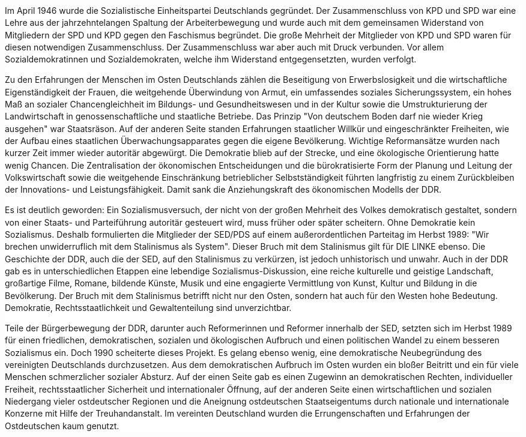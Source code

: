 Im April 1946 wurde die Sozialistische Einheitspartei Deutschlands
gegründet. Der Zusammenschluss von KPD und SPD war eine Lehre aus der
jahrzehntelangen Spaltung der Arbeiterbewegung und wurde auch mit dem
gemeinsamen Widerstand von Mitgliedern der SPD und KPD gegen den
Faschismus begründet. Die große Mehrheit der Mitglieder von KPD und SPD
waren für diesen notwendigen Zusammenschluss. Der Zusammenschluss war
aber auch mit Druck verbunden. Vor allem Sozialdemokratinnen und
Sozialdemokraten, welche ihm Widerstand entgegensetzten, wurden
verfolgt.

Zu den Erfahrungen der Menschen im Osten Deutschlands zählen die
Beseitigung von Erwerbslosigkeit und die wirtschaftliche
Eigenständigkeit der Frauen, die weitgehende Überwindung von Armut, ein
umfassendes soziales Sicherungssystem, ein hohes Maß an sozialer
Chancengleichheit im Bildungs- und Gesundheitswesen und in der Kultur
sowie die Umstrukturierung der Landwirtschaft in genossenschaftliche und
staatliche Betriebe. Das Prinzip "Von deutschem Boden darf nie wieder
Krieg ausgehen" war Staatsräson. Auf der anderen Seite standen
Erfahrungen staatlicher Willkür und eingeschränkter Freiheiten, wie der
Aufbau eines staatlichen Überwachungsapparates gegen die eigene
Bevölkerung. Wichtige Reformansätze wurden nach kurzer Zeit immer wieder
autoritär abgewürgt. Die Demokratie blieb auf der Strecke, und eine
ökologische Orientierung hatte wenig Chancen. Die Zentralisation der
ökonomischen Entscheidungen und die bürokratisierte Form der Planung und
Leitung der Volkswirtschaft sowie die weitgehende Einschränkung
betrieblicher Selbstständigkeit führten langfristig zu einem
Zurückbleiben der Innovations- und Leistungsfähigkeit. Damit sank die
Anziehungskraft des ökonomischen Modells der DDR.

Es ist deutlich geworden: Ein Sozialismusversuch, der nicht von der
großen Mehrheit des Volkes demokratisch gestaltet, sondern von einer
Staats- und Parteiführung autoritär gesteuert wird, muss früher oder
später scheitern. Ohne Demokratie kein Sozialismus. Deshalb formulierten
die Mitglieder der SED/PDS auf einem außerordentlichen Parteitag im
Herbst 1989: "Wir brechen unwiderruflich mit dem Stalinismus als
System". Dieser Bruch mit dem Stalinismus gilt für DIE LINKE ebenso. Die
Geschichte der DDR, auch die der SED, auf den Stalinismus zu verkürzen,
ist jedoch unhistorisch und unwahr. Auch in der DDR gab es in
unterschiedlichen Etappen eine lebendige Sozialismus-Diskussion, eine
reiche kulturelle und geistige Landschaft, großartige Filme, Romane,
bildende Künste, Musik und eine engagierte Vermittlung von Kunst, Kultur
und Bildung in die Bevölkerung. Der Bruch mit dem Stalinismus betrifft
nicht nur den Osten, sondern hat auch für den Westen hohe Bedeutung.
Demokratie, Rechtsstaatlichkeit und Gewaltenteilung sind unverzichtbar.

Teile der Bürgerbewegung der DDR, darunter auch Reformerinnen und
Reformer innerhalb der SED, setzten sich im Herbst 1989 für einen
friedlichen, demokratischen, sozialen und ökologischen Aufbruch und
einen politischen Wandel zu einem besseren Sozialismus ein. Doch 1990
scheiterte dieses Projekt. Es gelang ebenso wenig, eine demokratische
Neubegründung des vereinigten Deutschlands durchzusetzen. Aus dem
demokratischen Aufbruch im Osten wurden ein bloßer Beitritt und ein für
viele Menschen schmerzlicher sozialer Absturz. Auf der einen Seite gab
es einen Zugewinn an demokratischen Rechten, individueller Freiheit,
rechtsstaatlicher Sicherheit und internationaler Öffnung, auf der
anderen Seite einen wirtschaftlichen und sozialen Niedergang vieler
ostdeutscher Regionen und die Aneignung ostdeutschen Staatseigentums
durch nationale und internationale Konzerne mit Hilfe der
Treuhandanstalt. Im vereinten Deutschland wurden die Errungenschaften
und Erfahrungen der Ostdeutschen kaum genutzt.
